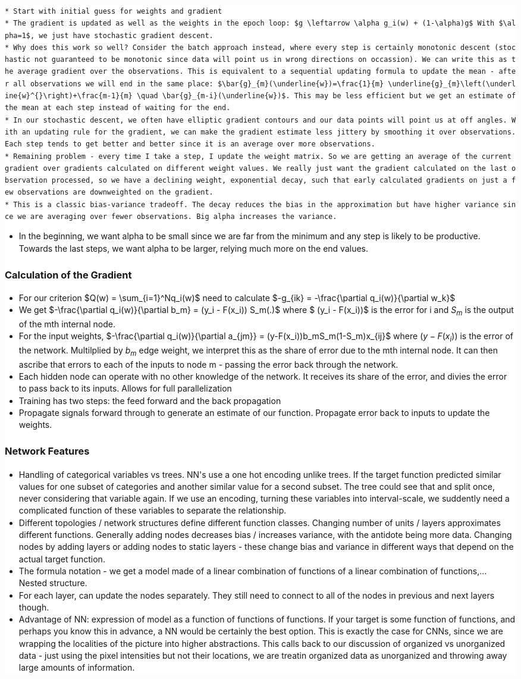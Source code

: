 	* Start with initial guess for weights and gradient
	* The gradient is updated as well as the weights in the epoch loop: $g \leftarrow \alpha g_i(w) + (1-\alpha)g$ With $\alpha=1$, we just have stochastic gradient descent. 
	* Why does this work so well? Consider the batch approach instead, where every step is certainly monotonic descent (stochastic not guaranteed to be monotonic since data will point us in wrong directions on occassion). We can write this as the average gradient over the observations. This is equivalent to a sequential updating formula to update the mean - after all observations we will end in the same place: $\bar{g}_{m}(\underline{w})=\frac{1}{m} \underline{g}_{m}\left(\underline{w}^{}\right)+\frac{m-1}{m} \quad \bar{g}_{m-i}(\underline{w})$. This may be less efficient but we get an estimate of the mean at each step instead of waiting for the end. 
	* In our stochastic descent, we often have elliptic gradient contours and our data points will point us at off angles. With an updating rule for the gradient, we can make the gradient estimate less jittery by smoothing it over observations. Each step tends to get better and better since it is an average over more observations. 
	* Remaining problem - every time I take a step, I update the weight matrix. So we are getting an average of the current gradient over gradients calculated on different weight values. We really just want the gradient calculated on the last observation processed, so we have a declining weight, exponential decay, such that early calculated gradients on just a few observations are downweighted on the gradient. 
	* This is a classic bias-variance tradeoff. The decay reduces the bias in the approximation but have higher variance since we are averaging over fewer observations. Big alpha increases the variance. 
* In the beginning, we want alpha to be small since we are far from the minimum and any step is likely to be productive. Towards the last steps, we want alpha to be larger, relying much more on the end values. 

### Calculation of the Gradient
* For our criterion $Q(w) = \sum_{i=1}^Nq_i(w)$ need to calculate $-g_{ik} = -\frac{\partial q_i(w)}{\partial w_k}$
* We get $-\frac{\partial q_i(w)}{\partial b_m} = (y_i - F(x_i)) S_m(.)$ where $ (y_i - F(x_i))$ is the error for i and $S_m$ is the output of the mth internal node. 
* For the input weights, $-\frac{\partial q_i(w)}{\partial a_{jm}}  = (y-F(x_i))b_mS_m(1-S_m)x_{ij}$ where $(y-F(x_i))$ is the error of the network. Multilplied by $b_m$ edge weight, we interpret this as the share of error due to the mth internal node. It can then ascribe that errors to each of the inputs to node m - passing the error back through the network.
* Each hidden node can operate with no other knowledge of the network. It receives its share of the error, and divies the error to pass back to its inputs. Allows for full parallelization 
* Training has two steps: the feed forward and the back propagation 
* Propagate signals forward through to generate an estimate of our function. Propagate error back to inputs to update the weights. 

### Network Features
* Handling of categorical variables vs trees. NN's use a one hot encoding unlike trees. If the target function predicted similar values for one subset of categories and another similar value for a second subset. The tree could see that and split once, never considering that variable again. If we use an encoding, turning these variables into interval-scale, we suddently need a complicated function of these variables to separate the relationship.
* Different topologies / network structures define different function classes. Changing number of units / layers approximates different functions. Generally adding nodes decreases bias / increases variance, with the antidote being more data. Changing nodes by adding layers or adding nodes to static layers - these change bias and variance in different ways that depend on the actual target function.
* The formula notation - we get a model made of a linear combination of functions of a linear combination of functions,... Nested structure. 
* For each layer, can update the nodes separately. They still need to connect to all of the nodes in previous and next layers though. 
* Advantage of NN: expression of model as a function of functions of functions. If your target is some function of functions, and perhaps you know this in advance, a NN would be certainly the best option. This is exactly the case for CNNs, since we are wrapping the localities of the picture into higher abstractions. This calls back to our discussion of organized vs unorganized data - just using the pixel intensities but not their locations, we are treatin organized data as unorganized and throwing away large amounts of information. 
